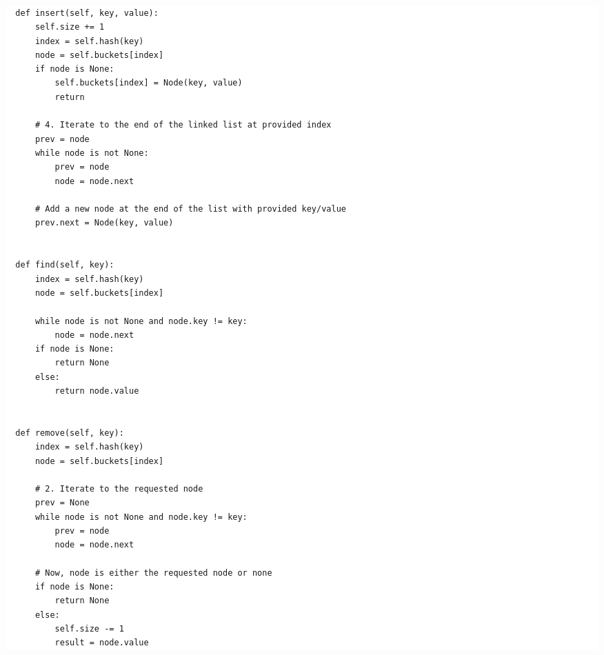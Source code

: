 
      def insert(self, key, value):
          self.size += 1
          index = self.hash(key)
          node = self.buckets[index]
          if node is None:
              self.buckets[index] = Node(key, value)
              return

          # 4. Iterate to the end of the linked list at provided index
          prev = node
          while node is not None:
              prev = node
              node = node.next

          # Add a new node at the end of the list with provided key/value
          prev.next = Node(key, value)


      def find(self, key):
          index = self.hash(key)
          node = self.buckets[index]

          while node is not None and node.key != key:
              node = node.next
          if node is None:
              return None
          else:
              return node.value


      def remove(self, key):
          index = self.hash(key)
          node = self.buckets[index]

          # 2. Iterate to the requested node
          prev = None
          while node is not None and node.key != key:
              prev = node
              node = node.next

          # Now, node is either the requested node or none
          if node is None:
              return None
          else:
              self.size -= 1
              result = node.value

